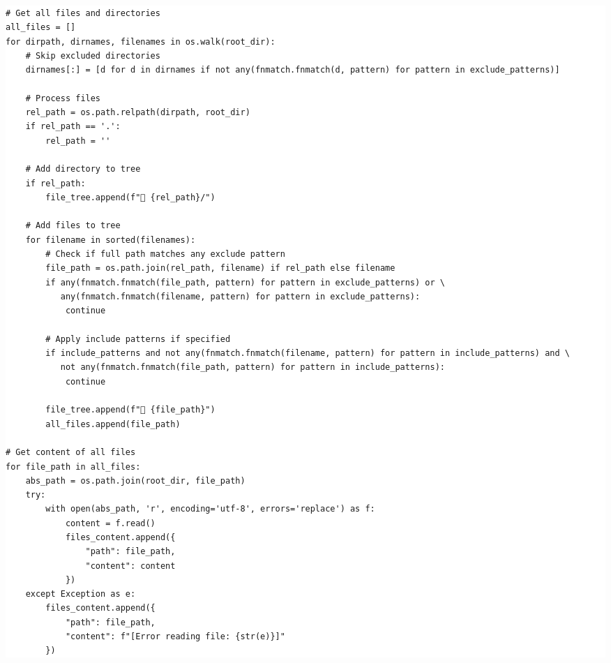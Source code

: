     # Get all files and directories
    all_files = []
    for dirpath, dirnames, filenames in os.walk(root_dir):
        # Skip excluded directories
        dirnames[:] = [d for d in dirnames if not any(fnmatch.fnmatch(d, pattern) for pattern in exclude_patterns)]
        
        # Process files
        rel_path = os.path.relpath(dirpath, root_dir)
        if rel_path == '.':
            rel_path = ''
        
        # Add directory to tree
        if rel_path:
            file_tree.append(f"📁 {rel_path}/")
        
        # Add files to tree
        for filename in sorted(filenames):
            # Check if full path matches any exclude pattern
            file_path = os.path.join(rel_path, filename) if rel_path else filename
            if any(fnmatch.fnmatch(file_path, pattern) for pattern in exclude_patterns) or \
               any(fnmatch.fnmatch(filename, pattern) for pattern in exclude_patterns):
                continue
                
            # Apply include patterns if specified
            if include_patterns and not any(fnmatch.fnmatch(filename, pattern) for pattern in include_patterns) and \
               not any(fnmatch.fnmatch(file_path, pattern) for pattern in include_patterns):
                continue
                
            file_tree.append(f"📄 {file_path}")
            all_files.append(file_path)
    
    # Get content of all files
    for file_path in all_files:
        abs_path = os.path.join(root_dir, file_path)
        try:
            with open(abs_path, 'r', encoding='utf-8', errors='replace') as f:
                content = f.read()
                files_content.append({
                    "path": file_path,
                    "content": content
                })
        except Exception as e:
            files_content.append({
                "path": file_path,
                "content": f"[Error reading file: {str(e)}]"
            })
    